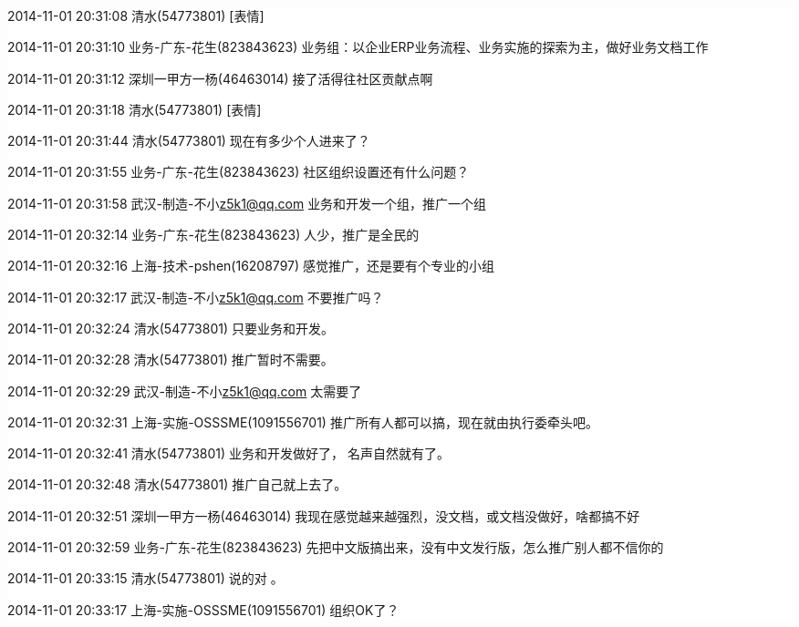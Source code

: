 2014-11-01 20:31:08 清水(54773801)
[表情]

2014-11-01 20:31:10 业务-广东-花生(823843623)
业务组：以企业ERP业务流程、业务实施的探索为主，做好业务文档工作

2014-11-01 20:31:12 深圳一甲方一杨(46463014)
接了活得往社区贡献点啊

2014-11-01 20:31:18 清水(54773801)
[表情]

2014-11-01 20:31:44 清水(54773801)
现在有多少个人进来了？

2014-11-01 20:31:55 业务-广东-花生(823843623)
社区组织设置还有什么问题？

2014-11-01 20:31:58 武汉-制造-不小<z5k1@qq.com>
业务和开发一个组，推广一个组

2014-11-01 20:32:14 业务-广东-花生(823843623)
人少，推广是全民的

2014-11-01 20:32:16 上海-技术-pshen(16208797)
感觉推广，还是要有个专业的小组

2014-11-01 20:32:17 武汉-制造-不小<z5k1@qq.com>
不要推广吗？

2014-11-01 20:32:24 清水(54773801)
只要业务和开发。 

2014-11-01 20:32:28 清水(54773801)
推广暂时不需要。 

2014-11-01 20:32:29 武汉-制造-不小<z5k1@qq.com>
太需要了

2014-11-01 20:32:31 上海-实施-OSSSME(1091556701)
推广所有人都可以搞，现在就由执行委牵头吧。

2014-11-01 20:32:41 清水(54773801)
业务和开发做好了， 名声自然就有了。 

2014-11-01 20:32:48 清水(54773801)
推广自己就上去了。 

2014-11-01 20:32:51 深圳一甲方一杨(46463014)
我现在感觉越来越强烈，没文档，或文档没做好，啥都搞不好

2014-11-01 20:32:59 业务-广东-花生(823843623)
先把中文版搞出来，没有中文发行版，怎么推广别人都不信你的

2014-11-01 20:33:15 清水(54773801)
说的对 。 

2014-11-01 20:33:17 上海-实施-OSSSME(1091556701)
组织OK了？
